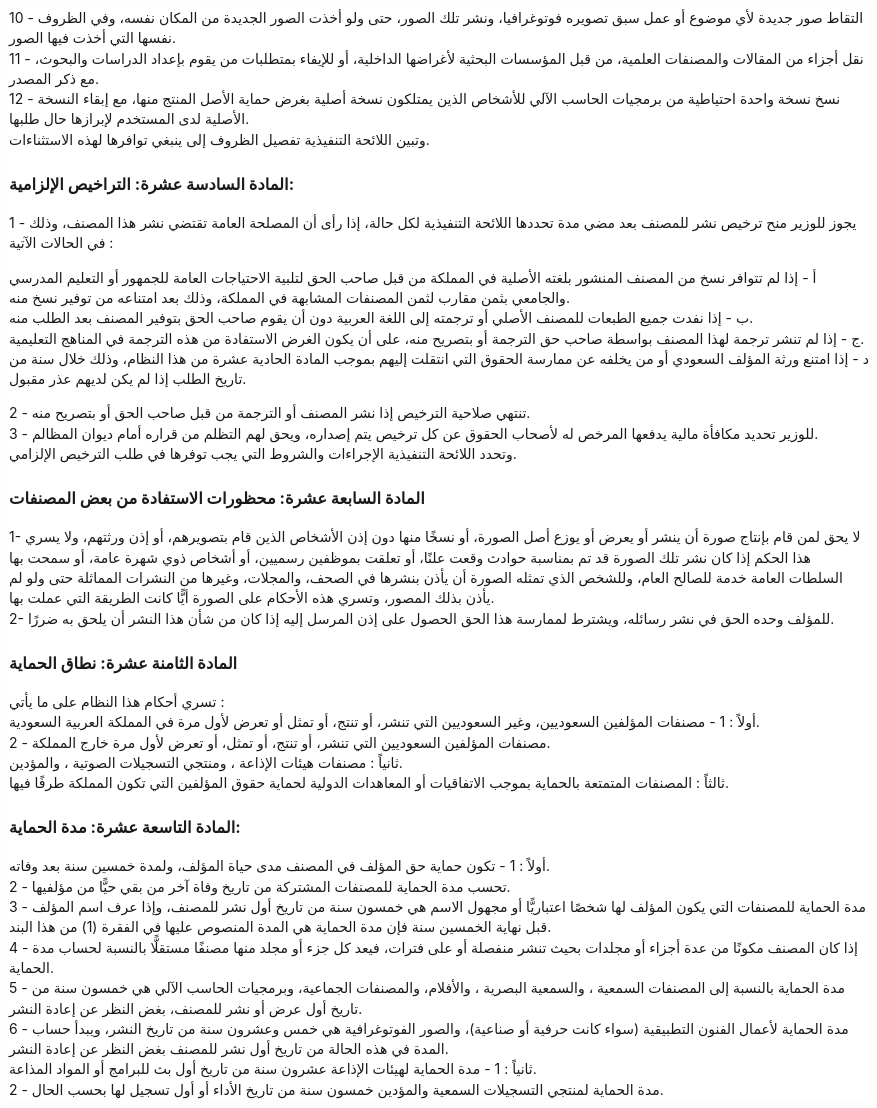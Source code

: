 10 - التقاط صور جديدة لأي موضوع أو عمل سبق تصويره فوتوغرافيا، ونشر تلك الصور، حتى ولو أخذت الصور الجديدة من المكان نفسه، وفي الظروف نفسها التي أخذت فيها الصور.  
11 - نقل أجزاء من المقالات والمصنفات العلمية، من قبل المؤسسات البحثية لأغراضها الداخلية، أو للإيفاء بمتطلبات من يقوم بإعداد الدراسات والبحوث، مع ذكر المصدر.  
12 - نسخ نسخة واحدة احتياطية من برمجيات الحاسب الآلي للأشخاص الذين يمتلكون نسخة أصلية بغرض حماية الأصل المنتج منها، مع إبقاء النسخة الأصلية لدى المستخدم لإبرازها حال طلبها.  
وتبين اللائحة التنفيذية تفصيل الظروف إلى ينبغي توافرها لهذه الاستثناءات.

### المادة السادسة عشرة: التراخيص الإلزامية:

1 - يجوز للوزير منح ترخيص نشر للمصنف بعد مضي مدة تحددها اللائحة التنفيذية لكل حالة، إذا رأى أن المصلحة العامة تقتضي نشر هذا المصنف، وذلك في الحالات الآتية : 

أ ‌- إذا لم تتوافر نسخ من المصنف المنشور بلغته الأصلية في المملكة من قبل صاحب الحق لتلبية الاحتياجات العامة للجمهور أو التعليم المدرسي والجامعي بثمن مقارب لثمن المصنفات المشابهة في المملكة، وذلك بعد امتناعه من توفير نسخ منه.  
ب‌ - إذا نفدت جميع الطبعات للمصنف الأصلي أو ترجمته إلى اللغة العربية دون أن يقوم صاحب الحق بتوفير المصنف بعد الطلب منه.  
ج - إذا لم تنشر ترجمة لهذا المصنف بواسطة صاحب حق الترجمة أو بتصريح منه، على أن يكون الغرض الاستفادة من هذه الترجمة في المناهج التعليمية.  
د - إذا امتنع ورثة المؤلف السعودي أو من يخلفه عن ممارسة الحقوق التي انتقلت إليهم بموجب المادة الحادية عشرة من هذا النظام، وذلك خلال سنة من تاريخ الطلب إذا لم يكن لديهم عذر مقبول.

2 - تنتهي صلاحية الترخيص إذا نشر المصنف أو الترجمة من قبل صاحب الحق أو بتصريح منه.  
3 - للوزير تحديد مكافأة مالية يدفعها المرخص له لأصحاب الحقوق عن كل ترخيص يتم إصداره، ويحق لهم التظلم من قراره أمام ديوان المظالم.  
وتحدد اللائحة التنفيذية الإجراءات والشروط التي يجب توفرها في طلب الترخيص الإلزامي.

### المادة السابعة عشرة: محظورات الاستفادة من بعض المصنفات

1- لا يحق لمن قام بإنتاج صورة أن ينشر أو يعرض أو يوزع أصل الصورة، أو نسخًا منها دون إذن الأشخاص الذين قام بتصويرهم، أو إذن ورثتهم، ولا يسري هذا الحكم إذا كان نشر تلك الصورة قد تم بمناسبة حوادث وقعت علنًا، أو تعلقت بموظفين رسميين، أو أشخاص ذوي شهرة عامة، أو سمحت بها السلطات العامة خدمة للصالح العام، وللشخص الذي تمثله الصورة أن يأذن بنشرها في الصحف، والمجلات، وغيرها من النشرات المماثلة حتى ولو لم يأذن بذلك المصور، وتسري هذه الأحكام على الصورة أيًّا كانت الطريقة التي عملت بها.  
2- للمؤلف وحده الحق في نشر رسائله، ويشترط لممارسة هذا الحق الحصول على إذن المرسل إليه إذا كان من شأن هذا النشر أن يلحق به ضررًا.

### المادة الثامنة عشرة: نطاق الحماية

تسري أحكام هذا النظام على ما يأتي :  
أولاً :  1 - مصنفات المؤلفين السعوديين، وغير السعوديين التي تنشر، أو تنتج، أو تمثل أو تعرض لأول مرة في المملكة العربية السعودية.  
2 - مصنفات المؤلفين السعوديين التي تنشر، أو تنتج، أو تمثل، أو تعرض لأول مرة خارج المملكة.  
ثانياً :  مصنفات هيئات الإذاعة ، ومنتجي التسجيلات الصوتية ، والمؤدين.  
ثالثاً :  المصنفات المتمتعة بالحماية بموجب الاتفاقيات أو المعاهدات الدولية لحماية حقوق المؤلفين التي تكون المملكة طرفًا فيها. 

### المادة التاسعة عشرة: مدة الحماية: 

أولاً :  1 - تكون حماية حق المؤلف في المصنف مدى حياة المؤلف، ولمدة خمسين سنة بعد وفاته.  
2 - تحسب مدة الحماية للمصنفات المشتركة من تاريخ وفاة آخر من بقي حيًّا من مؤلفيها.  
3 - مدة الحماية للمصنفات التي يكون المؤلف لها شخصًا اعتباريًّا أو مجهول الاسم هي خمسون سنة من تاريخ أول نشر للمصنف، وإذا عرف اسم المؤلف قبل نهاية الخمسين سنة فإن مدة الحماية هي المدة المنصوص عليها في الفقرة (1) من هذا البند.   
4 - إذا كان المصنف مكونًا من عدة أجزاء أو مجلدات بحيث تنشر منفصلة أو على فترات، فيعد كل جزء أو مجلد منها مصنفًا مستقلًّا بالنسبة لحساب مدة الحماية.  
5 - مدة الحماية بالنسبة إلى المصنفات السمعية ، والسمعية البصرية ، والأفلام، والمصنفات الجماعية، وبرمجيات الحاسب الآلي هي خمسون سنة من تاريخ أول عرض أو نشر للمصنف، بغض النظر عن إعادة النشر.  
6 - مدة الحماية لأعمال الفنون التطبيقية (سواء كانت حرفية أو صناعية)، والصور الفوتوغرافية هي خمس وعشرون سنة من تاريخ النشر، ويبدأ حساب المدة في هذه الحالة من تاريخ أول نشر للمصنف بغض النظر عن إعادة النشر.  
ثانياً :  1 - مدة الحماية لهيئات الإذاعة عشرون سنة من تاريخ أول بث للبرامج أو المواد المذاعة.  
2 - مدة الحماية لمنتجي التسجيلات السمعية والمؤدين خمسون سنة من تاريخ الأداء أو أول تسجيل لها بحسب الحال. 
